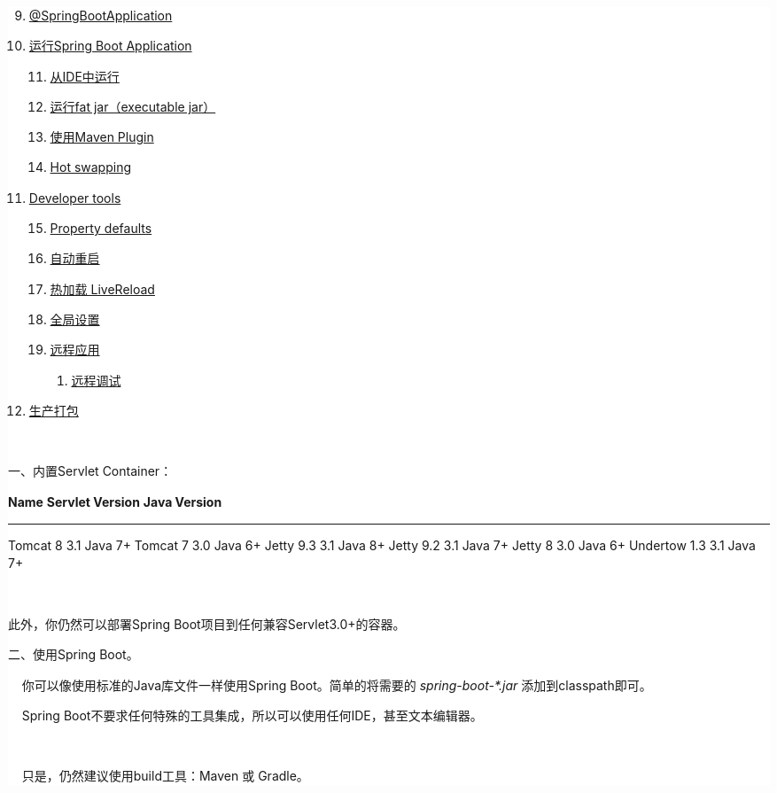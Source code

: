 9.  [@SpringBootApplication](http://www.cnblogs.com/larryzeal/p/5799195.html#c9)

10. [运行Spring Boot
    Application](http://www.cnblogs.com/larryzeal/p/5799195.html#c10)

    11. [从IDE中运行](http://www.cnblogs.com/larryzeal/p/5799195.html#c10-1)

    12. [运行fat jar（executable
        jar）](http://www.cnblogs.com/larryzeal/p/5799195.html#c10-2)

    13. [使用Maven
        Plugin](http://www.cnblogs.com/larryzeal/p/5799195.html#c10-3)

    14. [Hot
        swapping](http://www.cnblogs.com/larryzeal/p/5799195.html#c10-4)

11. [Developer
    tools](http://www.cnblogs.com/larryzeal/p/5799195.html#c11)

    15. [Property
        defaults](http://www.cnblogs.com/larryzeal/p/5799195.html#c11-1)

    16. [自动重启](http://www.cnblogs.com/larryzeal/p/5799195.html#c11-2)

    17. [热加载
        LiveReload](http://www.cnblogs.com/larryzeal/p/5799195.html#c11-3)

    18. [全局设置](http://www.cnblogs.com/larryzeal/p/5799195.html#c11-4)

    19. [远程应用](http://www.cnblogs.com/larryzeal/p/5799195.html#c11-5)

        1.  [远程调试](http://www.cnblogs.com/larryzeal/p/5799195.html#c11-5-1)

12. [生产打包](http://www.cnblogs.com/larryzeal/p/5799195.html#c12)

 

一、内置Servlet Container：

  **Name**       **Servlet Version**   **Java Version**
  -------------- --------------------- ------------------
  Tomcat 8       3.1                   Java 7+
  Tomcat 7       3.0                   Java 6+
  Jetty 9.3      3.1                   Java 8+
  Jetty 9.2      3.1                   Java 7+
  Jetty 8        3.0                   Java 6+
  Undertow 1.3   3.1                   Java 7+

 

此外，你仍然可以部署Spring Boot项目到任何兼容Servlet3.0+的容器。

二、使用Spring Boot。

    你可以像使用标准的Java库文件一样使用Spring
Boot。简单的将需要的 *spring-boot-\*.jar* 添加到classpath即可。

    Spring
Boot不要求任何特殊的工具集成，所以可以使用任何IDE，甚至文本编辑器。

 

    只是，仍然建议使用build工具：Maven 或 Gradle。
